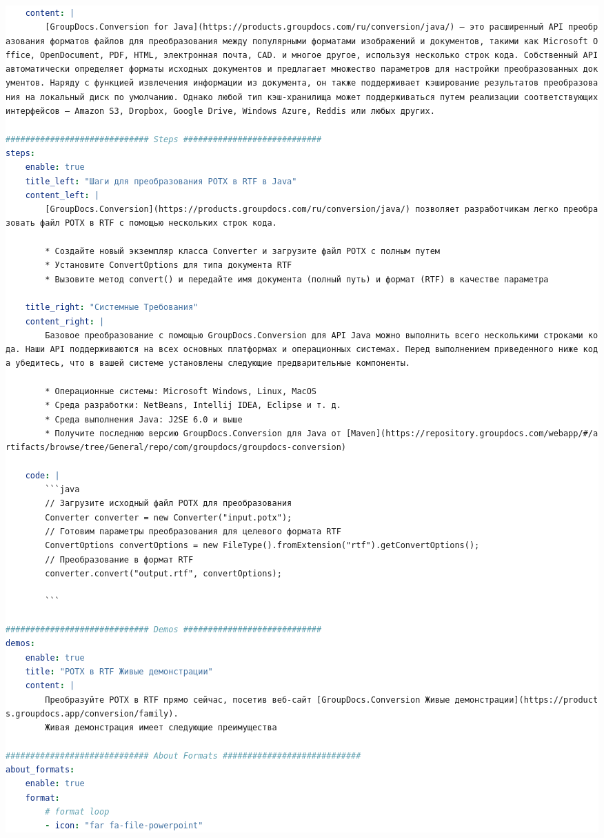 ```yaml
    content: |
        [GroupDocs.Conversion for Java](https://products.groupdocs.com/ru/conversion/java/) — это расширенный API преобразования форматов файлов для преобразования между популярными форматами изображений и документов, такими как Microsoft Office, OpenDocument, PDF, HTML, электронная почта, CAD. и многое другое, используя несколько строк кода. Собственный API автоматически определяет форматы исходных документов и предлагает множество параметров для настройки преобразованных документов. Наряду с функцией извлечения информации из документа, он также поддерживает кэширование результатов преобразования на локальный диск по умолчанию. Однако любой тип кэш-хранилища может поддерживаться путем реализации соответствующих интерфейсов — Amazon S3, Dropbox, Google Drive, Windows Azure, Reddis или любых других.

############################# Steps ############################
steps:
    enable: true
    title_left: "Шаги для преобразования POTX в RTF в Java"
    content_left: |
        [GroupDocs.Conversion](https://products.groupdocs.com/ru/conversion/java/) позволяет разработчикам легко преобразовать файл POTX в RTF с помощью нескольких строк кода.

        * Создайте новый экземпляр класса Converter и загрузите файл POTX с полным путем
        * Установите ConvertOptions для типа документа RTF
        * Вызовите метод convert() и передайте имя документа (полный путь) и формат (RTF) в качестве параметра
        
    title_right: "Системные Требования"
    content_right: |
        Базовое преобразование с помощью GroupDocs.Conversion для API Java можно выполнить всего несколькими строками кода. Наши API поддерживаются на всех основных платформах и операционных системах. Перед выполнением приведенного ниже кода убедитесь, что в вашей системе установлены следующие предварительные компоненты.

        * Операционные системы: Microsoft Windows, Linux, MacOS
        * Среда разработки: NetBeans, Intellij IDEA, Eclipse и т. д.
        * Среда выполнения Java: J2SE 6.0 и выше
        * Получите последнюю версию GroupDocs.Conversion для Java от [Maven](https://repository.groupdocs.com/webapp/#/artifacts/browse/tree/General/repo/com/groupdocs/groupdocs-conversion)
        
    code: |
        ```java
        // Загрузите исходный файл POTX для преобразования
        Converter converter = new Converter("input.potx");
        // Готовим параметры преобразования для целевого формата RTF
        ConvertOptions convertOptions = new FileType().fromExtension("rtf").getConvertOptions();
        // Преобразование в формат RTF
        converter.convert("output.rtf", convertOptions);
        
        ```
        
############################# Demos ############################
demos:
    enable: true
    title: "POTX в RTF Живые демонстрации"
    content: |
        Преобразуйте POTX в RTF прямо сейчас, посетив веб-сайт [GroupDocs.Conversion Живые демонстрации](https://products.groupdocs.app/conversion/family).
        Живая демонстрация имеет следующие преимущества
        
############################# About Formats ############################
about_formats:
    enable: true
    format:
        # format loop
        - icon: "far fa-file-powerpoint"
```